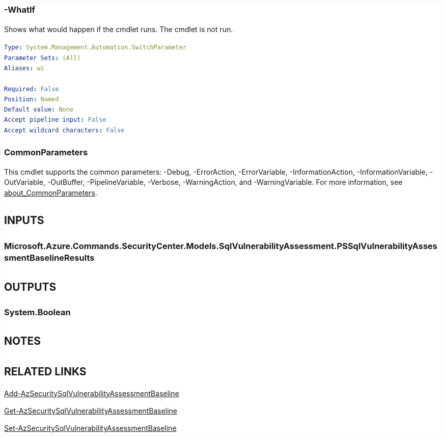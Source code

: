 ### -WhatIf
Shows what would happen if the cmdlet runs.
The cmdlet is not run.

```yaml
Type: System.Management.Automation.SwitchParameter
Parameter Sets: (All)
Aliases: wi

Required: False
Position: Named
Default value: None
Accept pipeline input: False
Accept wildcard characters: False
```

### CommonParameters
This cmdlet supports the common parameters: -Debug, -ErrorAction, -ErrorVariable, -InformationAction, -InformationVariable, -OutVariable, -OutBuffer, -PipelineVariable, -Verbose, -WarningAction, and -WarningVariable. For more information, see [about_CommonParameters](http://go.microsoft.com/fwlink/?LinkID=113216).

## INPUTS

### Microsoft.Azure.Commands.SecurityCenter.Models.SqlVulnerabilityAssessment.PSSqlVulnerabilityAssessmentBaselineResults

## OUTPUTS

### System.Boolean

## NOTES

## RELATED LINKS

[Add-AzSecuritySqlVulnerabilityAssessmentBaseline](https://docs.microsoft.com/powershell/module/az.security/add-azsecuritysqlvulnerabilityassessmentbaseline)

[Get-AzSecuritySqlVulnerabilityAssessmentBaseline](https://docs.microsoft.com/powershell/module/az.security/get-azsecuritysqlvulnerabilityassessmentbaseline)

[Set-AzSecuritySqlVulnerabilityAssessmentBaseline](https://docs.microsoft.com/powershell/module/az.security/set-azsecuritysqlvulnerabilityassessmentbaseline)
